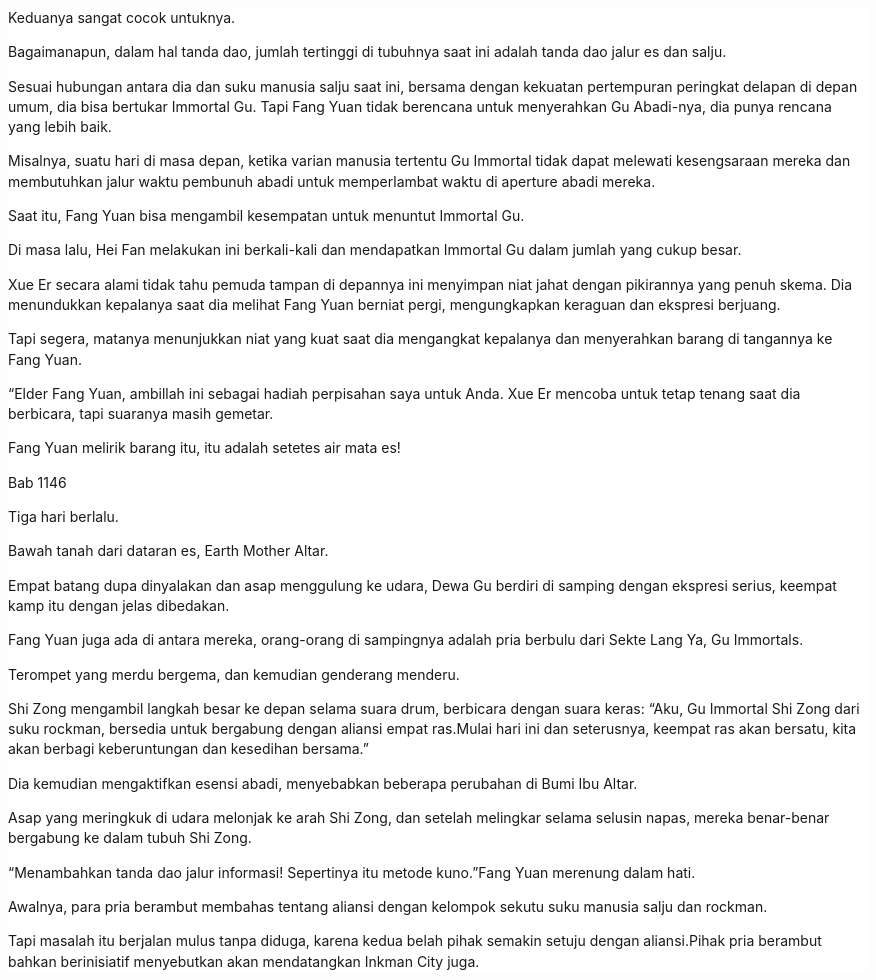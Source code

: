 Keduanya sangat cocok untuknya.

Bagaimanapun, dalam hal tanda dao, jumlah tertinggi di tubuhnya saat ini adalah tanda dao jalur es dan salju.

Sesuai hubungan antara dia dan suku manusia salju saat ini, bersama dengan kekuatan pertempuran peringkat delapan di depan umum, dia bisa bertukar Immortal Gu. Tapi Fang Yuan tidak berencana untuk menyerahkan Gu Abadi-nya, dia punya rencana yang lebih baik.

Misalnya, suatu hari di masa depan, ketika varian manusia tertentu Gu Immortal tidak dapat melewati kesengsaraan mereka dan membutuhkan jalur waktu pembunuh abadi untuk memperlambat waktu di aperture abadi mereka.

Saat itu, Fang Yuan bisa mengambil kesempatan untuk menuntut Immortal Gu.

Di masa lalu, Hei Fan melakukan ini berkali-kali dan mendapatkan Immortal Gu dalam jumlah yang cukup besar.

Xue Er secara alami tidak tahu pemuda tampan di depannya ini menyimpan niat jahat dengan pikirannya yang penuh skema. Dia menundukkan kepalanya saat dia melihat Fang Yuan berniat pergi, mengungkapkan keraguan dan ekspresi berjuang.

Tapi segera, matanya menunjukkan niat yang kuat saat dia mengangkat kepalanya dan menyerahkan barang di tangannya ke Fang Yuan.

“Elder Fang Yuan, ambillah ini sebagai hadiah perpisahan saya untuk Anda. Xue Er mencoba untuk tetap tenang saat dia berbicara, tapi suaranya masih gemetar.

Fang Yuan melirik barang itu, itu adalah setetes air mata es!

Bab 1146

Tiga hari berlalu.

Bawah tanah dari dataran es, Earth Mother Altar.

Empat batang dupa dinyalakan dan asap menggulung ke udara, Dewa Gu berdiri di samping dengan ekspresi serius, keempat kamp itu dengan jelas dibedakan.

Fang Yuan juga ada di antara mereka, orang-orang di sampingnya adalah pria berbulu dari Sekte Lang Ya, Gu Immortals.

Terompet yang merdu bergema, dan kemudian genderang menderu.

Shi Zong mengambil langkah besar ke depan selama suara drum, berbicara dengan suara keras: “Aku, Gu Immortal Shi Zong dari suku rockman, bersedia untuk bergabung dengan aliansi empat ras.Mulai hari ini dan seterusnya, keempat ras akan bersatu, kita akan berbagi keberuntungan dan kesedihan bersama.”

Dia kemudian mengaktifkan esensi abadi, menyebabkan beberapa perubahan di Bumi Ibu Altar.

Asap yang meringkuk di udara melonjak ke arah Shi Zong, dan setelah melingkar selama selusin napas, mereka benar-benar bergabung ke dalam tubuh Shi Zong.

“Menambahkan tanda dao jalur informasi! Sepertinya itu metode kuno.”Fang Yuan merenung dalam hati.

Awalnya, para pria berambut membahas tentang aliansi dengan kelompok sekutu suku manusia salju dan rockman.

Tapi masalah itu berjalan mulus tanpa diduga, karena kedua belah pihak semakin setuju dengan aliansi.Pihak pria berambut bahkan berinisiatif menyebutkan akan mendatangkan Inkman City juga.
